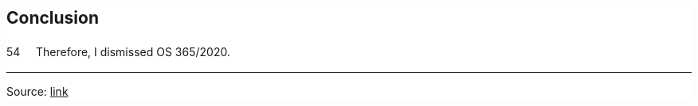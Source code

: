 ## Conclusion

54     Therefore, I dismissed OS 365/2020.

* * *

[^1]: Wife’s Affidavit (“WA”) at pp 98–99.

[^2]: Correspondence dated 4 March 2020.

[^3]: Correspondence dated 18 March 2020.

[^4]: Companies’ Written Submissions (“CWS”) at para 3.

[^5]: CWS at paras 12–22.

[^6]: CWS at paras 23–24.

[^7]: CWS at paras 25–29.

[^8]: CWS at paras 30–35.

[^9]: CWS at paras 36–37.

[^10]: Notes of Evidence (“NE”) at p 16, ln 8–9.

[^11]: NE at p 16, ln 11–13.

[^12]: NE at p 36, ln 22–26.

[^13]: NE at p 36, ln 32–p 37, ln 1.

[^14]: NE at p 37, ln 4–7.

[^15]: NE at p 33, ln 9–10.

[^16]: Wife’s Written Submissions (“WWS”) at paras 33–45.

[^17]: WWS at paras 46–55.

[^18]: WWS at paras 56–60.

[^19]: WWS at paras 61–72.

[^20]: WWS at paras 73–81.

[^21]: WWS at paras 82–94.

[^22]: NE at p 48, ln 8–22.

[^23]: NE at p 48, ln 31–p 49, ln 3.

[^24]: NE at p 50, ln 27–32.

[^25]: WA at p 81.

[^26]: NE at p 20, ln 29–31.

[^27]: CWS at para 36.


Source: [link](https://www.lawnet.sg:443/lawnet/web/lawnet/free-resources?p_p_id=freeresources_WAR_lawnet3baseportlet&p_p_lifecycle=1&p_p_state=normal&p_p_mode=view&_freeresources_WAR_lawnet3baseportlet_action=openContentPage&_freeresources_WAR_lawnet3baseportlet_docId=%2FJudgment%2F25254-SSP.xml)